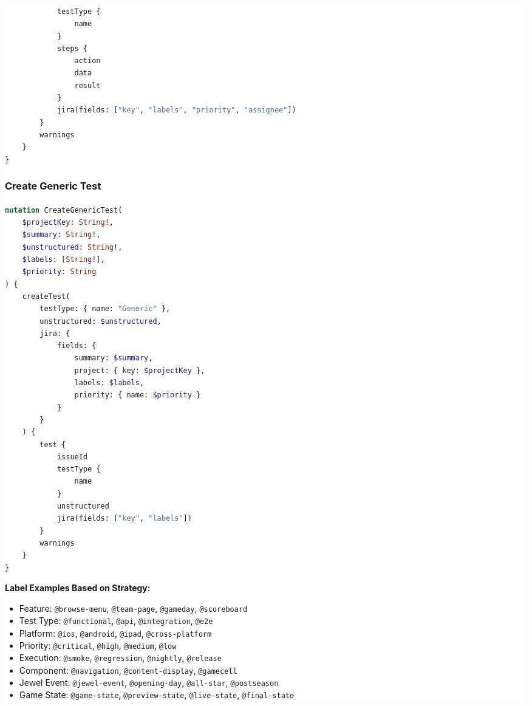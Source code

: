 ```graphql
            testType {
                name
            }
            steps {
                action
                data
                result
            }
            jira(fields: ["key", "labels", "priority", "assignee"])
        }
        warnings
    }
}
```

### Create Generic Test
```graphql
mutation CreateGenericTest(
    $projectKey: String!,
    $summary: String!,
    $unstructured: String!,
    $labels: [String!],
    $priority: String
) {
    createTest(
        testType: { name: "Generic" },
        unstructured: $unstructured,
        jira: {
            fields: { 
                summary: $summary, 
                project: { key: $projectKey },
                labels: $labels,
                priority: { name: $priority }
            }
        }
    ) {
        test {
            issueId
            testType {
                name
            }
            unstructured
            jira(fields: ["key", "labels"])
        }
        warnings
    }
}
```

**Label Examples Based on Strategy:**
- Feature: `@browse-menu`, `@team-page`, `@gameday`, `@scoreboard`
- Test Type: `@functional`, `@api`, `@integration`, `@e2e`
- Platform: `@ios`, `@android`, `@ipad`, `@cross-platform`
- Priority: `@critical`, `@high`, `@medium`, `@low`
- Execution: `@smoke`, `@regression`, `@nightly`, `@release`
- Component: `@navigation`, `@content-display`, `@gamecell`
- Jewel Event: `@jewel-event`, `@opening-day`, `@all-star`, `@postseason`
- Game State: `@game-state`, `@preview-state`, `@live-state`, `@final-state`
